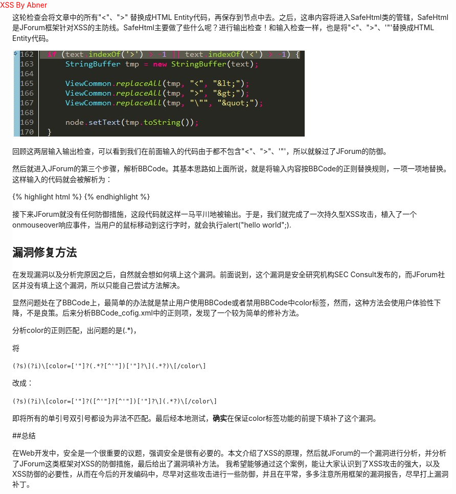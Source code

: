 这轮检查会将文章中的所有"<"、">" 替换成HTML Entity代码，再保存到节点中去。之后，这串内容将进入SafeHtml类的管辖，SafeHtml是JForum框架针对XSS的主防线。SafeHtml主要做了些什么呢？进行输出检查！和输入检查一样，也是将"<"、">"、'"'替换成HTML Entity代码。
 
![图9 输入检查代码替换](\images\post\tworunxss.jpg)

回顾这两层输入输出检查，可以看到我们在前面输入的代码由于都不包含"<"、">"、'"'，所以就躲过了JForum的防御。

然后就进入JForum的第三个步骤，解析BBCode。其基本思路如上面所说，就是将输入内容按BBCode的正则替换规则，一项一项地替换。这样输入的代码就会被解析为：

{% highlight html %}
<font color='red' style='top:0px;left:0px;position:absolute;font-size:100;' 
onmouseover='alert("hello world";)'>XSS By Abner</font> 
{% endhighlight %}

接下来JForum就没有任何防御措施，这段代码就这样一马平川地被输出。于是，我们就完成了一次持久型XSS攻击，植入了一个onmouseover响应事件，当用户的鼠标移动到这行字时，就会执行alert("hello world";).

## 漏洞修复方法

在发现漏洞以及分析完原因之后，自然就会想如何填上这个漏洞。前面说到，这个漏洞是安全研究机构SEC Consult发布的，而JForum社区并没有填上这个漏洞，所以只能自己尝试方法解决。

显然问题处在了BBCode上，最简单的办法就是禁止用户使用BBCode或者禁用BBCode中color标签，然而，这种方法会使用户体验性下降，不是良策。后来分析BBCode_cofig.xml中的正则项，发现了一个较为简单的修补方法。

分析color的正则匹配，出问题的是(.*)，

将

~~~
(?s)(?i)\[color=['"]?(.*?[^'"])['"]?\](.*?)\[/color\]                          
~~~

改成：

~~~
(?s)(?i)\[color=['"]?([^'"]?[^'"])['"]?\](.*?)\[/color\]                       
~~~

即将所有的单引号双引号都设为非法不匹配。最后经本地测试，**确实**在保证color标签功能的前提下填补了这个漏洞。

##总结

在Web开发中，安全是一个很重要的议题，强调安全是很有必要的。本文介绍了XSS的原理，然后就JForum的一个漏洞进行分析，并分析了JForum这类框架对XSS的防御措施，最后给出了漏洞填补方法。
我希望能够通过这个案例，能让大家认识到了XSS攻击的强大，以及XSS防御的必要性，从而在今后的开发编码中，尽早对这些攻击进行一些防御，并且在平常，多多注意所用框架的漏洞报告，尽早打上漏洞补丁。

